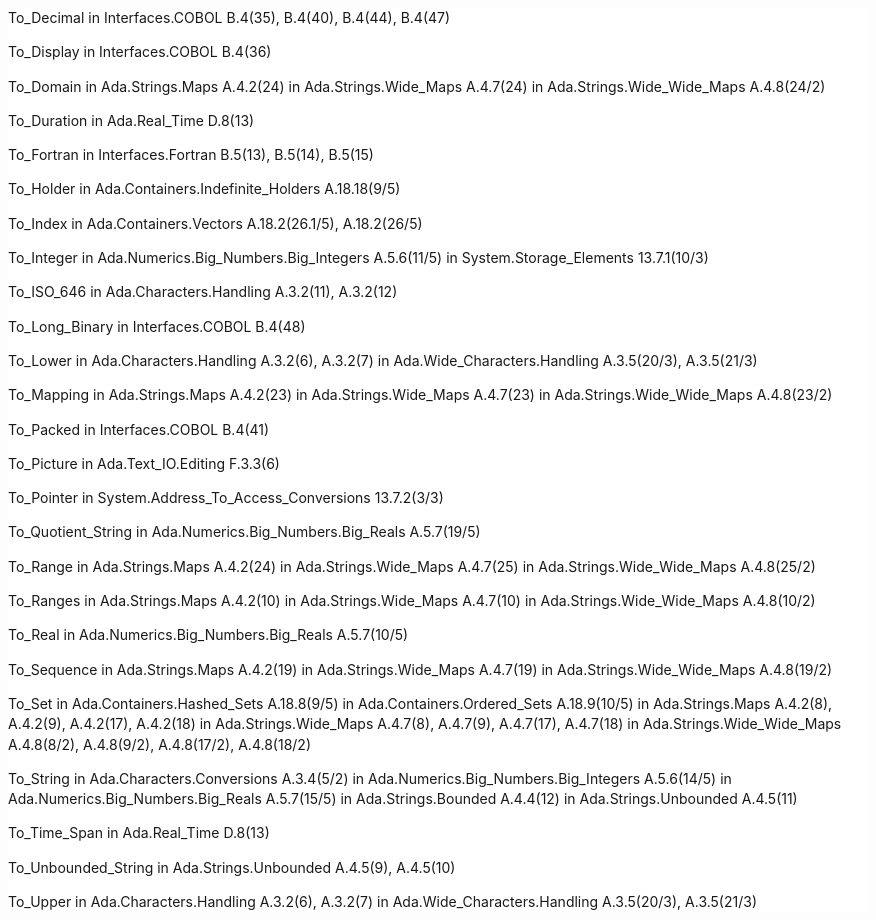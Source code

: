 To_Decimal in Interfaces.COBOL   B.4(35), B.4(40), B.4(44), B.4(47)

To_Display in Interfaces.COBOL   B.4(36)

To_Domain   in Ada.Strings.Maps   A.4.2(24)   in Ada.Strings.Wide_Maps   A.4.7(24)   in Ada.Strings.Wide_Wide_Maps   A.4.8(24/2)

To_Duration in Ada.Real_Time   D.8(13)

To_Fortran in Interfaces.Fortran   B.5(13), B.5(14), B.5(15)

To_Holder   in Ada.Containers.Indefinite_Holders   A.18.18(9/5)

To_Index in Ada.Containers.Vectors   A.18.2(26.1/5), A.18.2(26/5)

To_Integer   in Ada.Numerics.Big_Numbers.Big_Integers   A.5.6(11/5)   in System.Storage_Elements   13.7.1(10/3)

To_ISO_646 in Ada.Characters.Handling   A.3.2(11), A.3.2(12)

To_Long_Binary in Interfaces.COBOL   B.4(48)

To_Lower   in Ada.Characters.Handling   A.3.2(6), A.3.2(7)   in Ada.Wide_Characters.Handling   A.3.5(20/3), A.3.5(21/3)

To_Mapping   in Ada.Strings.Maps   A.4.2(23)   in Ada.Strings.Wide_Maps   A.4.7(23)   in Ada.Strings.Wide_Wide_Maps   A.4.8(23/2)

To_Packed in Interfaces.COBOL   B.4(41)

To_Picture in Ada.Text_IO.Editing   F.3.3(6)

To_Pointer   in System.Address_To_Access_Conversions   13.7.2(3/3)

To_Quotient_String   in Ada.Numerics.Big_Numbers.Big_Reals   A.5.7(19/5)

To_Range   in Ada.Strings.Maps   A.4.2(24)   in Ada.Strings.Wide_Maps   A.4.7(25)   in Ada.Strings.Wide_Wide_Maps   A.4.8(25/2)

To_Ranges   in Ada.Strings.Maps   A.4.2(10)   in Ada.Strings.Wide_Maps   A.4.7(10)   in Ada.Strings.Wide_Wide_Maps   A.4.8(10/2)

To_Real   in Ada.Numerics.Big_Numbers.Big_Reals   A.5.7(10/5)

To_Sequence   in Ada.Strings.Maps   A.4.2(19)   in Ada.Strings.Wide_Maps   A.4.7(19)   in Ada.Strings.Wide_Wide_Maps   A.4.8(19/2)

To_Set   in Ada.Containers.Hashed_Sets   A.18.8(9/5)   in Ada.Containers.Ordered_Sets   A.18.9(10/5)   in Ada.Strings.Maps   A.4.2(8), A.4.2(9), A.4.2(17), A.4.2(18)   in Ada.Strings.Wide_Maps   A.4.7(8), A.4.7(9), A.4.7(17), A.4.7(18)   in Ada.Strings.Wide_Wide_Maps   A.4.8(8/2), A.4.8(9/2), A.4.8(17/2), A.4.8(18/2)

To_String   in Ada.Characters.Conversions   A.3.4(5/2)   in Ada.Numerics.Big_Numbers.Big_Integers   A.5.6(14/5)   in Ada.Numerics.Big_Numbers.Big_Reals   A.5.7(15/5)   in Ada.Strings.Bounded   A.4.4(12)   in Ada.Strings.Unbounded   A.4.5(11)

To_Time_Span in Ada.Real_Time   D.8(13)

To_Unbounded_String   in Ada.Strings.Unbounded   A.4.5(9), A.4.5(10)

To_Upper   in Ada.Characters.Handling   A.3.2(6), A.3.2(7)   in Ada.Wide_Characters.Handling   A.3.5(20/3), A.3.5(21/3)

